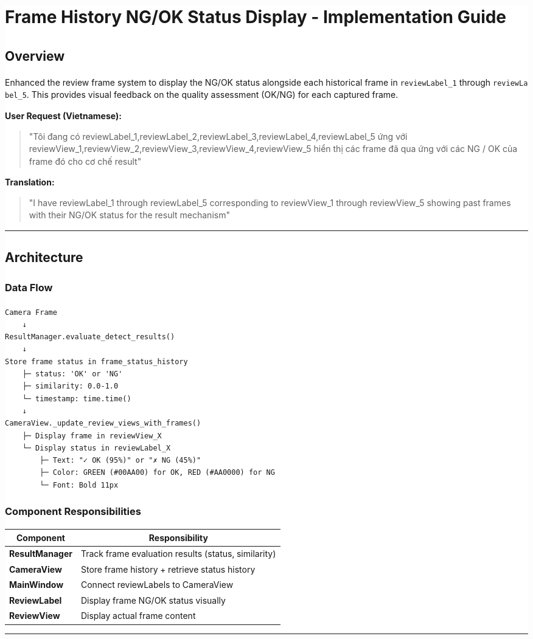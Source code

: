 # Frame History NG/OK Status Display - Implementation Guide

## Overview

Enhanced the review frame system to display the NG/OK status alongside each historical frame in `reviewLabel_1` through `reviewLabel_5`. This provides visual feedback on the quality assessment (OK/NG) for each captured frame.

**User Request (Vietnamese):**
> "Tôi đang có reviewLabel_1,reviewLabel_2,reviewLabel_3,reviewLabel_4,reviewLabel_5 ứng với reviewView_1,reviewView_2,reviewView_3,reviewView_4,reviewView_5 hiển thị các frame đã qua ứng với các NG / OK của frame đó cho cơ chế result"

**Translation:**
> "I have reviewLabel_1 through reviewLabel_5 corresponding to reviewView_1 through reviewView_5 showing past frames with their NG/OK status for the result mechanism"

---

## Architecture

### Data Flow

```
Camera Frame
    ↓
ResultManager.evaluate_detect_results()
    ↓
Store frame status in frame_status_history
    ├─ status: 'OK' or 'NG'
    ├─ similarity: 0.0-1.0
    └─ timestamp: time.time()
    ↓
CameraView._update_review_views_with_frames()
    ├─ Display frame in reviewView_X
    └─ Display status in reviewLabel_X
        ├─ Text: "✓ OK (95%)" or "✗ NG (45%)"
        ├─ Color: GREEN (#00AA00) for OK, RED (#AA0000) for NG
        └─ Font: Bold 11px
```

### Component Responsibilities

| Component | Responsibility |
|-----------|-----------------|
| **ResultManager** | Track frame evaluation results (status, similarity) |
| **CameraView** | Store frame history + retrieve status history |
| **MainWindow** | Connect reviewLabels to CameraView |
| **ReviewLabel** | Display frame NG/OK status visually |
| **ReviewView** | Display actual frame content |

---